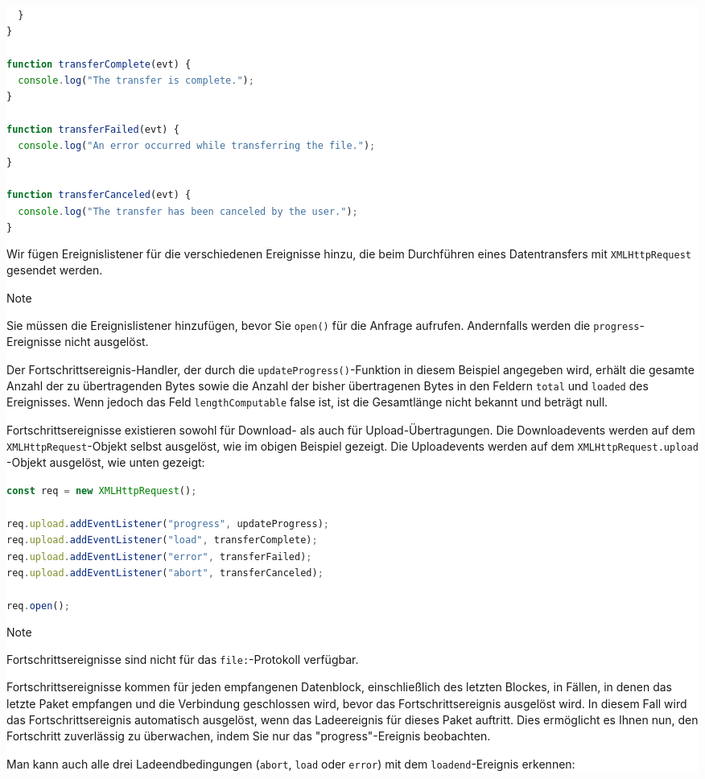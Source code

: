 ```js
  }
}

function transferComplete(evt) {
  console.log("The transfer is complete.");
}

function transferFailed(evt) {
  console.log("An error occurred while transferring the file.");
}

function transferCanceled(evt) {
  console.log("The transfer has been canceled by the user.");
}
```

Wir fügen Ereignislistener für die verschiedenen Ereignisse hinzu, die beim Durchführen eines Datentransfers mit `XMLHttpRequest` gesendet werden.

> [!NOTE]
> Sie müssen die Ereignislistener hinzufügen, bevor Sie `open()` für die Anfrage aufrufen. Andernfalls werden die `progress`-Ereignisse nicht ausgelöst.

Der Fortschrittsereignis-Handler, der durch die `updateProgress()`-Funktion in diesem Beispiel angegeben wird, erhält die gesamte Anzahl der zu übertragenden Bytes sowie die Anzahl der bisher übertragenen Bytes in den Feldern `total` und `loaded` des Ereignisses. Wenn jedoch das Feld `lengthComputable` false ist, ist die Gesamtlänge nicht bekannt und beträgt null.

Fortschrittsereignisse existieren sowohl für Download- als auch für Upload-Übertragungen. Die Downloadevents werden auf dem `XMLHttpRequest`-Objekt selbst ausgelöst, wie im obigen Beispiel gezeigt. Die Uploadevents werden auf dem `XMLHttpRequest.upload`-Objekt ausgelöst, wie unten gezeigt:

```js
const req = new XMLHttpRequest();

req.upload.addEventListener("progress", updateProgress);
req.upload.addEventListener("load", transferComplete);
req.upload.addEventListener("error", transferFailed);
req.upload.addEventListener("abort", transferCanceled);

req.open();
```

> [!NOTE]
> Fortschrittsereignisse sind nicht für das
> `file:`-Protokoll verfügbar.

Fortschrittsereignisse kommen für jeden empfangenen Datenblock, einschließlich des letzten Blockes, in Fällen, in denen das letzte Paket empfangen und die Verbindung geschlossen wird, bevor das Fortschrittsereignis ausgelöst wird. In diesem Fall wird das Fortschrittsereignis automatisch ausgelöst, wenn das Ladeereignis für dieses Paket auftritt. Dies ermöglicht es Ihnen nun, den Fortschritt zuverlässig zu überwachen, indem Sie nur das "progress"-Ereignis beobachten.

Man kann auch alle drei Ladeendbedingungen (`abort`, `load` oder `error`) mit dem `loadend`-Ereignis erkennen:

